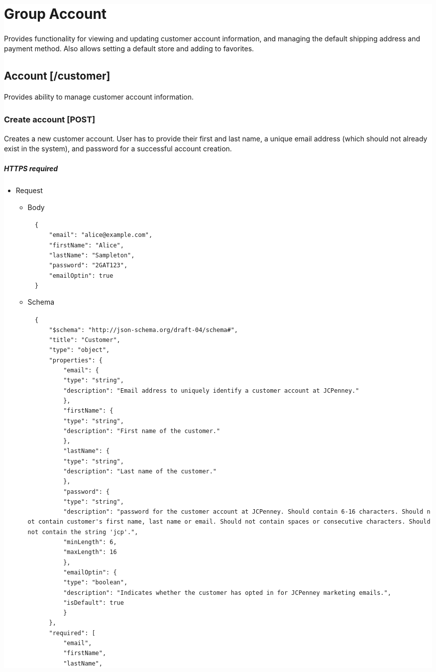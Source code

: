 # Group Account
Provides functionality for viewing and updating customer account information, and managing the default shipping address and payment method.  Also allows setting a default store and adding to favorites.

## Account [/customer]
Provides ability to manage customer account information.

### Create account [POST]
Creates a new customer account. User has to provide their first and last name, a unique email address (which should not already exist in the system), and password for a successful account creation.
##### HTTPS required

+ Request

    + Body

            {
                "email": "alice@example.com",
                "firstName": "Alice",
                "lastName": "Sampleton",
                "password": "2GAT123",
                "emailOptin": true
            }



    + Schema

            {
                "$schema": "http://json-schema.org/draft-04/schema#",
                "title": "Customer",
                "type": "object",
                "properties": {
                    "email": {
                    "type": "string",
                    "description": "Email address to uniquely identify a customer account at JCPenney."
                    },
                    "firstName": {
                    "type": "string",
                    "description": "First name of the customer."
                    },
                    "lastName": {
                    "type": "string",
                    "description": "Last name of the customer."
                    },
                    "password": {
                    "type": "string",
                    "description": "password for the customer account at JCPenney. Should contain 6-16 characters. Should not contain customer's first name, last name or email. Should not contain spaces or consecutive characters. Should not contain the string 'jcp'.",
                    "minLength": 6,
                    "maxLength": 16
                    },
                    "emailOptin": {
                    "type": "boolean",
                    "description": "Indicates whether the customer has opted in for JCPenney marketing emails.",
                    "isDefault": true
                    }
                },
                "required": [
                    "email",
                    "firstName",
                    "lastName",